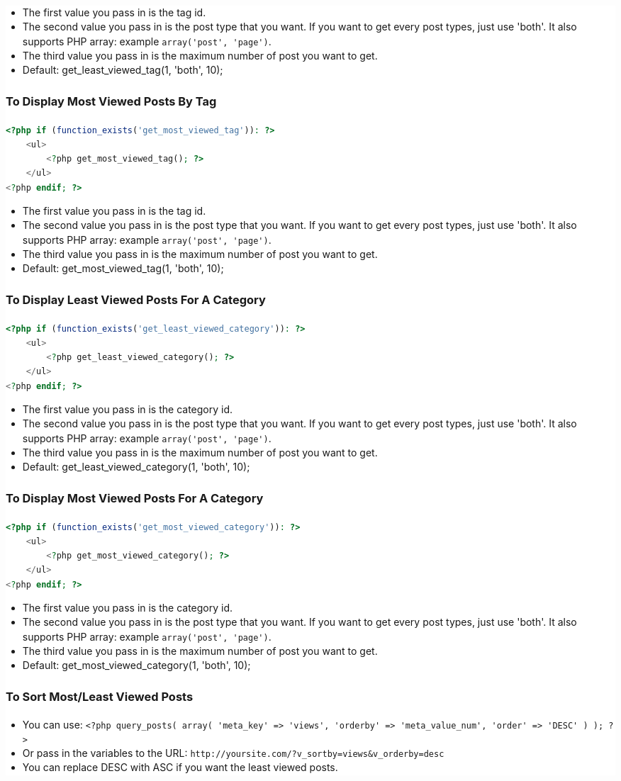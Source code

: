 * The first value you pass in is the tag id.
* The second value you pass in is the post type that you want. If you want to get every post types, just use 'both'. It also supports PHP array: example `array('post', 'page')`.
* The third value you pass in is the maximum number of post you want to get.
* Default: get_least_viewed_tag(1, 'both', 10);

### To Display Most Viewed Posts By Tag

```php
<?php if (function_exists('get_most_viewed_tag')): ?>
	<ul>
		<?php get_most_viewed_tag(); ?>
	</ul>
<?php endif; ?>
```
 
* The first value you pass in is the tag id.
* The second value you pass in is the post type that you want. If you want to get every post types, just use 'both'. It also supports PHP array: example `array('post', 'page')`.
* The third value you pass in is the maximum number of post you want to get.
* Default: get_most_viewed_tag(1, 'both', 10);

### To Display Least Viewed Posts For A Category

```php
<?php if (function_exists('get_least_viewed_category')): ?>
	<ul>
		<?php get_least_viewed_category(); ?>
	</ul>
<?php endif; ?>
```
 
* The first value you pass in is the category id.
* The second value you pass in is the post type that you want. If you want to get every post types, just use 'both'. It also supports PHP array: example `array('post', 'page')`.
* The third value you pass in is the maximum number of post you want to get.
* Default: get_least_viewed_category(1, 'both', 10);

### To Display Most Viewed Posts For A Category

```php
<?php if (function_exists('get_most_viewed_category')): ?>
	<ul>
		<?php get_most_viewed_category(); ?>
	</ul>
<?php endif; ?>
```
 
* The first value you pass in is the category id.
* The second value you pass in is the post type that you want. If you want to get every post types, just use 'both'. It also supports PHP array: example `array('post', 'page')`.
* The third value you pass in is the maximum number of post you want to get.
* Default: get_most_viewed_category(1, 'both', 10);

### To Sort Most/Least Viewed Posts
* You can use: `<?php query_posts( array( 'meta_key' => 'views', 'orderby' => 'meta_value_num', 'order' => 'DESC' ) ); ?>`
* Or pass in the variables to the URL: `http://yoursite.com/?v_sortby=views&v_orderby=desc`
* You can replace DESC  with ASC if you want the least viewed posts.
